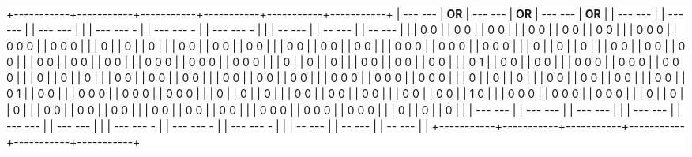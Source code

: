 +-----------+-----------+-----------+-----------+-----------+-----------+
|   --- --- | **OR**    |   --- --- | **OR**    |   --- --- | **OR**    |
|  --- ---  |           |  --- ---  |           |  --- ---  |           |
| --- --- - |           | --- --- - |           | --- --- - |           |
| -- ---    |           | -- ---    |           | -- ---    |           |
|   0   0   |           |   0   0   |           |   0   0   |           |
|  0   0    |           |  0   0    |           |  0   0    |           |
| 0   0   0 |           | 0   0   0 |           | 0   0   0 |           |
|    0      |           |    0      |           |    0      |           |
|   0   0   |           |   0   0   |           |   0   0   |           |
|  0   0    |           |  0   0    |           |  0   0    |           |
| 0   0   0 |           | 0   0   0 |           | 0   0   0 |           |
|    0      |           |    0      |           |    0      |           |
|   0   0   |           |   0   0   |           |   0   0   |           |
|  0   0    |           |  0   0    |           |  0   0    |           |
| 0   0   0 |           | 0   0   0 |           | 0   0   0 |           |
|    0      |           |    0      |           |    0      |           |
|   0   0   |           |   0   0   |           |   0   0   |           |
|  0   1    |           |  0   0    |           |  0   0    |           |
| 0   0   0 |           | 0   0   0 |           | 0   0   0 |           |
|    0      |           |    0      |           |    0      |           |
|   0   0   |           |   0   0   |           |   0   0   |           |
|  0   0    |           |  0   0    |           |  0   0    |           |
| 0   0   0 |           | 0   0   0 |           | 0   0   0 |           |
|    0      |           |    0      |           |    0      |           |
|   0   0   |           |   0   0   |           |   0   0   |           |
|  0   0    |           |  0   1    |           |  0   0    |           |
| 0   0   0 |           | 0   0   0 |           | 0   0   0 |           |
|    0      |           |    0      |           |    0      |           |
|   0   0   |           |   0   0   |           |   0   0   |           |
|  0   0    |           |  0   0    |           |  1   0    |           |
| 0   0   0 |           | 0   0   0 |           | 0   0   0 |           |
|    0      |           |    0      |           |    0      |           |
|   0   0   |           |   0   0   |           |   0   0   |           |
|  0   0    |           |  0   0    |           |  0   0    |           |
| 0   0   0 |           | 0   0   0 |           | 0   0   0 |           |
|    0      |           |    0      |           |    0      |           |
|   --- --- |           |   --- --- |           |   --- --- |           |
|  --- ---  |           |  --- ---  |           |  --- ---  |           |
| --- --- - |           | --- --- - |           | --- --- - |           |
| -- ---    |           | -- ---    |           | -- ---    |           |
+-----------+-----------+-----------+-----------+-----------+-----------+
